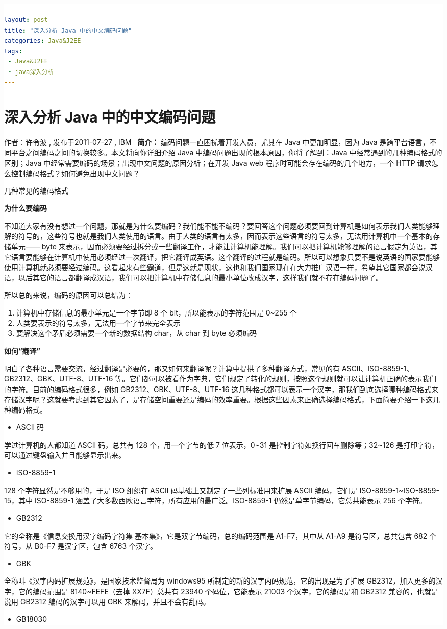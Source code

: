 ```yaml
---
layout: post
title: "深入分析 Java 中的中文编码问题"
categories: Java&J2EE
tags: 
 - Java&J2EE
 - java深入分析
--- 
```


# 深入分析 Java 中的中文编码问题

作者：许令波 , 发布于2011-07-27 , IBM   **简介：** 编码问题一直困扰着开发人员，尤其在 Java 中更加明显，因为 Java 是跨平台语言，不同平台之间编码之间的切换较多。本文将向你详细介绍 Java 中编码问题出现的根本原因，你将了解到：Java 中经常遇到的几种编码格式的区别；Java 中经常需要编码的场景；出现中文问题的原因分析；在开发 Java web 程序时可能会存在编码的几个地方，一个 HTTP 请求怎么控制编码格式？如何避免出现中文问题？

几种常见的编码格式

**为什么要编码**

不知道大家有没有想过一个问题，那就是为什么要编码？我们能不能不编码？要回答这个问题必须要回到计算机是如何表示我们人类能够理解的符号的，这些符号也就是我们人类使用的语言。由于人类的语言有太多，因而表示这些语言的符号太多，无法用计算机中一个基本的存储单元—— byte 来表示，因而必须要经过拆分或一些翻译工作，才能让计算机能理解。我们可以把计算机能够理解的语言假定为英语，其它语言要能够在计算机中使用必须经过一次翻译，把它翻译成英语。这个翻译的过程就是编码。所以可以想象只要不是说英语的国家要能够使用计算机就必须要经过编码。这看起来有些霸道，但是这就是现状，这也和我们国家现在在大力推广汉语一样，希望其它国家都会说汉语，以后其它的语言都翻译成汉语，我们可以把计算机中存储信息的最小单位改成汉字，这样我们就不存在编码问题了。

所以总的来说，编码的原因可以总结为：

1. 计算机中存储信息的最小单元是一个字节即 8 个 bit，所以能表示的字符范围是 0~255 个
1. 人类要表示的符号太多，无法用一个字节来完全表示
1. 要解决这个矛盾必须需要一个新的数据结构 char，从 char 到 byte 必须编码

**如何“翻译”**

明白了各种语言需要交流，经过翻译是必要的，那又如何来翻译呢？计算中提拱了多种翻译方式，常见的有 ASCII、ISO-8859-1、GB2312、GBK、UTF-8、UTF-16 等。它们都可以被看作为字典，它们规定了转化的规则，按照这个规则就可以让计算机正确的表示我们的字符。目前的编码格式很多，例如 GB2312、GBK、UTF-8、UTF-16 这几种格式都可以表示一个汉字，那我们到底选择哪种编码格式来存储汉字呢？这就要考虑到其它因素了，是存储空间重要还是编码的效率重要。根据这些因素来正确选择编码格式，下面简要介绍一下这几种编码格式。

* ASCII 码

学过计算机的人都知道 ASCII 码，总共有 128 个，用一个字节的低 7 位表示，0~31 是控制字符如换行回车删除等；32~126 是打印字符，可以通过键盘输入并且能够显示出来。

* ISO-8859-1

128 个字符显然是不够用的，于是 ISO 组织在 ASCII 码基础上又制定了一些列标准用来扩展 ASCII 编码，它们是 ISO-8859-1~ISO-8859-15，其中 ISO-8859-1 涵盖了大多数西欧语言字符，所有应用的最广泛。ISO-8859-1 仍然是单字节编码，它总共能表示 256 个字符。

* GB2312

它的全称是《信息交换用汉字编码字符集 基本集》，它是双字节编码，总的编码范围是 A1-F7，其中从 A1-A9 是符号区，总共包含 682 个符号，从 B0-F7 是汉字区，包含 6763 个汉字。

* GBK

全称叫《汉字内码扩展规范》，是国家技术监督局为 windows95 所制定的新的汉字内码规范，它的出现是为了扩展 GB2312，加入更多的汉字，它的编码范围是 8140~FEFE（去掉 XX7F）总共有 23940 个码位，它能表示 21003 个汉字，它的编码是和 GB2312 兼容的，也就是说用 GB2312 编码的汉字可以用 GBK 来解码，并且不会有乱码。

* GB18030

